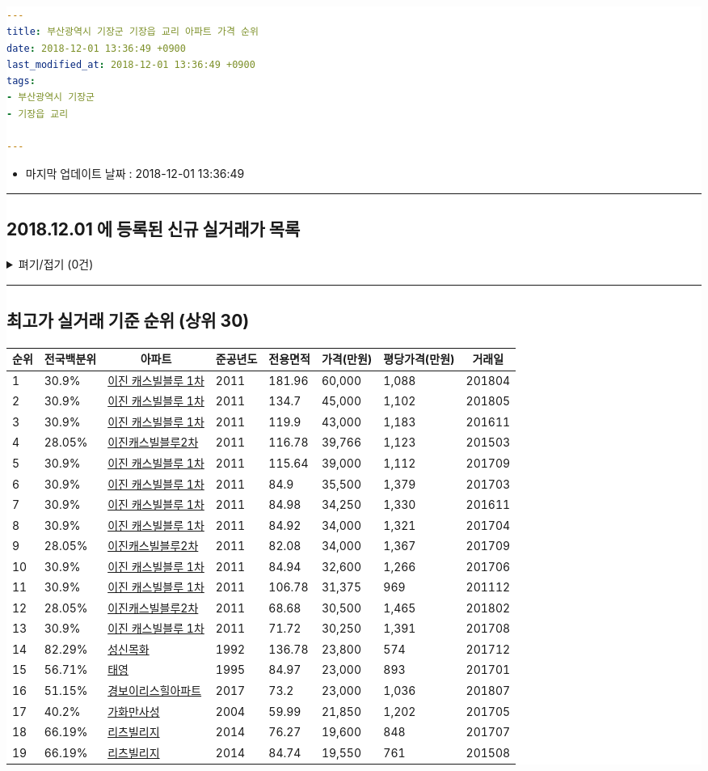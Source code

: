 ```yaml
---
title: 부산광역시 기장군 기장읍 교리 아파트 가격 순위
date: 2018-12-01 13:36:49 +0900
last_modified_at: 2018-12-01 13:36:49 +0900
tags:
- 부산광역시 기장군
- 기장읍 교리

---
```


* 마지막 업데이트 날짜 : 2018-12-01 13:36:49

---

## 2018.12.01 에 등록된 신규 실거래가 목록

<details><summary>펴기/접기 (0건)</summary></details>

---

## 최고가 실거래 기준 순위 (상위 30)


|순위|전국백분위|아파트|준공년도|전용면적|가격(만원)|평당가격(만원)|거래일|
|---|---|---|---|---|---|---|---|
|1|30.9%|[이진 캐스빌블루 1차](https://search.naver.com/search.naver?query=%EB%B6%80%EC%82%B0%EA%B4%91%EC%97%AD%EC%8B%9C+%EA%B8%B0%EC%9E%A5%EA%B5%B0+%EA%B8%B0%EC%9E%A5%EC%9D%8D+%EA%B5%90%EB%A6%AC+%EC%9D%B4%EC%A7%84+%EC%BA%90%EC%8A%A4%EB%B9%8C%EB%B8%94%EB%A3%A8+1%EC%B0%A8)|2011|181.96|60,000|1,088|201804|
|2|30.9%|[이진 캐스빌블루 1차](https://search.naver.com/search.naver?query=%EB%B6%80%EC%82%B0%EA%B4%91%EC%97%AD%EC%8B%9C+%EA%B8%B0%EC%9E%A5%EA%B5%B0+%EA%B8%B0%EC%9E%A5%EC%9D%8D+%EA%B5%90%EB%A6%AC+%EC%9D%B4%EC%A7%84+%EC%BA%90%EC%8A%A4%EB%B9%8C%EB%B8%94%EB%A3%A8+1%EC%B0%A8)|2011|134.7|45,000|1,102|201805|
|3|30.9%|[이진 캐스빌블루 1차](https://search.naver.com/search.naver?query=%EB%B6%80%EC%82%B0%EA%B4%91%EC%97%AD%EC%8B%9C+%EA%B8%B0%EC%9E%A5%EA%B5%B0+%EA%B8%B0%EC%9E%A5%EC%9D%8D+%EA%B5%90%EB%A6%AC+%EC%9D%B4%EC%A7%84+%EC%BA%90%EC%8A%A4%EB%B9%8C%EB%B8%94%EB%A3%A8+1%EC%B0%A8)|2011|119.9|43,000|1,183|201611|
|4|28.05%|[이진캐스빌블루2차](https://search.naver.com/search.naver?query=%EB%B6%80%EC%82%B0%EA%B4%91%EC%97%AD%EC%8B%9C+%EA%B8%B0%EC%9E%A5%EA%B5%B0+%EA%B8%B0%EC%9E%A5%EC%9D%8D+%EA%B5%90%EB%A6%AC+%EC%9D%B4%EC%A7%84%EC%BA%90%EC%8A%A4%EB%B9%8C%EB%B8%94%EB%A3%A82%EC%B0%A8)|2011|116.78|39,766|1,123|201503|
|5|30.9%|[이진 캐스빌블루 1차](https://search.naver.com/search.naver?query=%EB%B6%80%EC%82%B0%EA%B4%91%EC%97%AD%EC%8B%9C+%EA%B8%B0%EC%9E%A5%EA%B5%B0+%EA%B8%B0%EC%9E%A5%EC%9D%8D+%EA%B5%90%EB%A6%AC+%EC%9D%B4%EC%A7%84+%EC%BA%90%EC%8A%A4%EB%B9%8C%EB%B8%94%EB%A3%A8+1%EC%B0%A8)|2011|115.64|39,000|1,112|201709|
|6|30.9%|[이진 캐스빌블루 1차](https://search.naver.com/search.naver?query=%EB%B6%80%EC%82%B0%EA%B4%91%EC%97%AD%EC%8B%9C+%EA%B8%B0%EC%9E%A5%EA%B5%B0+%EA%B8%B0%EC%9E%A5%EC%9D%8D+%EA%B5%90%EB%A6%AC+%EC%9D%B4%EC%A7%84+%EC%BA%90%EC%8A%A4%EB%B9%8C%EB%B8%94%EB%A3%A8+1%EC%B0%A8)|2011|84.9|35,500|1,379|201703|
|7|30.9%|[이진 캐스빌블루 1차](https://search.naver.com/search.naver?query=%EB%B6%80%EC%82%B0%EA%B4%91%EC%97%AD%EC%8B%9C+%EA%B8%B0%EC%9E%A5%EA%B5%B0+%EA%B8%B0%EC%9E%A5%EC%9D%8D+%EA%B5%90%EB%A6%AC+%EC%9D%B4%EC%A7%84+%EC%BA%90%EC%8A%A4%EB%B9%8C%EB%B8%94%EB%A3%A8+1%EC%B0%A8)|2011|84.98|34,250|1,330|201611|
|8|30.9%|[이진 캐스빌블루 1차](https://search.naver.com/search.naver?query=%EB%B6%80%EC%82%B0%EA%B4%91%EC%97%AD%EC%8B%9C+%EA%B8%B0%EC%9E%A5%EA%B5%B0+%EA%B8%B0%EC%9E%A5%EC%9D%8D+%EA%B5%90%EB%A6%AC+%EC%9D%B4%EC%A7%84+%EC%BA%90%EC%8A%A4%EB%B9%8C%EB%B8%94%EB%A3%A8+1%EC%B0%A8)|2011|84.92|34,000|1,321|201704|
|9|28.05%|[이진캐스빌블루2차](https://search.naver.com/search.naver?query=%EB%B6%80%EC%82%B0%EA%B4%91%EC%97%AD%EC%8B%9C+%EA%B8%B0%EC%9E%A5%EA%B5%B0+%EA%B8%B0%EC%9E%A5%EC%9D%8D+%EA%B5%90%EB%A6%AC+%EC%9D%B4%EC%A7%84%EC%BA%90%EC%8A%A4%EB%B9%8C%EB%B8%94%EB%A3%A82%EC%B0%A8)|2011|82.08|34,000|1,367|201709|
|10|30.9%|[이진 캐스빌블루 1차](https://search.naver.com/search.naver?query=%EB%B6%80%EC%82%B0%EA%B4%91%EC%97%AD%EC%8B%9C+%EA%B8%B0%EC%9E%A5%EA%B5%B0+%EA%B8%B0%EC%9E%A5%EC%9D%8D+%EA%B5%90%EB%A6%AC+%EC%9D%B4%EC%A7%84+%EC%BA%90%EC%8A%A4%EB%B9%8C%EB%B8%94%EB%A3%A8+1%EC%B0%A8)|2011|84.94|32,600|1,266|201706|
|11|30.9%|[이진 캐스빌블루 1차](https://search.naver.com/search.naver?query=%EB%B6%80%EC%82%B0%EA%B4%91%EC%97%AD%EC%8B%9C+%EA%B8%B0%EC%9E%A5%EA%B5%B0+%EA%B8%B0%EC%9E%A5%EC%9D%8D+%EA%B5%90%EB%A6%AC+%EC%9D%B4%EC%A7%84+%EC%BA%90%EC%8A%A4%EB%B9%8C%EB%B8%94%EB%A3%A8+1%EC%B0%A8)|2011|106.78|31,375|969|201112|
|12|28.05%|[이진캐스빌블루2차](https://search.naver.com/search.naver?query=%EB%B6%80%EC%82%B0%EA%B4%91%EC%97%AD%EC%8B%9C+%EA%B8%B0%EC%9E%A5%EA%B5%B0+%EA%B8%B0%EC%9E%A5%EC%9D%8D+%EA%B5%90%EB%A6%AC+%EC%9D%B4%EC%A7%84%EC%BA%90%EC%8A%A4%EB%B9%8C%EB%B8%94%EB%A3%A82%EC%B0%A8)|2011|68.68|30,500|1,465|201802|
|13|30.9%|[이진 캐스빌블루 1차](https://search.naver.com/search.naver?query=%EB%B6%80%EC%82%B0%EA%B4%91%EC%97%AD%EC%8B%9C+%EA%B8%B0%EC%9E%A5%EA%B5%B0+%EA%B8%B0%EC%9E%A5%EC%9D%8D+%EA%B5%90%EB%A6%AC+%EC%9D%B4%EC%A7%84+%EC%BA%90%EC%8A%A4%EB%B9%8C%EB%B8%94%EB%A3%A8+1%EC%B0%A8)|2011|71.72|30,250|1,391|201708|
|14|82.29%|[성신목화](https://search.naver.com/search.naver?query=%EB%B6%80%EC%82%B0%EA%B4%91%EC%97%AD%EC%8B%9C+%EA%B8%B0%EC%9E%A5%EA%B5%B0+%EA%B8%B0%EC%9E%A5%EC%9D%8D+%EA%B5%90%EB%A6%AC+%EC%84%B1%EC%8B%A0%EB%AA%A9%ED%99%94)|1992|136.78|23,800|574|201712|
|15|56.71%|[태영](https://search.naver.com/search.naver?query=%EB%B6%80%EC%82%B0%EA%B4%91%EC%97%AD%EC%8B%9C+%EA%B8%B0%EC%9E%A5%EA%B5%B0+%EA%B8%B0%EC%9E%A5%EC%9D%8D+%EA%B5%90%EB%A6%AC+%ED%83%9C%EC%98%81)|1995|84.97|23,000|893|201701|
|16|51.15%|[경보이리스힐아파트](https://search.naver.com/search.naver?query=%EB%B6%80%EC%82%B0%EA%B4%91%EC%97%AD%EC%8B%9C+%EA%B8%B0%EC%9E%A5%EA%B5%B0+%EA%B8%B0%EC%9E%A5%EC%9D%8D+%EA%B5%90%EB%A6%AC+%EA%B2%BD%EB%B3%B4%EC%9D%B4%EB%A6%AC%EC%8A%A4%ED%9E%90%EC%95%84%ED%8C%8C%ED%8A%B8)|2017|73.2|23,000|1,036|201807|
|17|40.2%|[가화만사성](https://search.naver.com/search.naver?query=%EB%B6%80%EC%82%B0%EA%B4%91%EC%97%AD%EC%8B%9C+%EA%B8%B0%EC%9E%A5%EA%B5%B0+%EA%B8%B0%EC%9E%A5%EC%9D%8D+%EA%B5%90%EB%A6%AC+%EA%B0%80%ED%99%94%EB%A7%8C%EC%82%AC%EC%84%B1)|2004|59.99|21,850|1,202|201705|
|18|66.19%|[리츠빌리지](https://search.naver.com/search.naver?query=%EB%B6%80%EC%82%B0%EA%B4%91%EC%97%AD%EC%8B%9C+%EA%B8%B0%EC%9E%A5%EA%B5%B0+%EA%B8%B0%EC%9E%A5%EC%9D%8D+%EA%B5%90%EB%A6%AC+%EB%A6%AC%EC%B8%A0%EB%B9%8C%EB%A6%AC%EC%A7%80)|2014|76.27|19,600|848|201707|
|19|66.19%|[리츠빌리지](https://search.naver.com/search.naver?query=%EB%B6%80%EC%82%B0%EA%B4%91%EC%97%AD%EC%8B%9C+%EA%B8%B0%EC%9E%A5%EA%B5%B0+%EA%B8%B0%EC%9E%A5%EC%9D%8D+%EA%B5%90%EB%A6%AC+%EB%A6%AC%EC%B8%A0%EB%B9%8C%EB%A6%AC%EC%A7%80)|2014|84.74|19,550|761|201508|